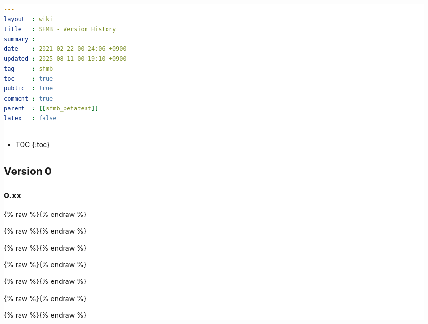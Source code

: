 ```yaml
---
layout  : wiki
title   : SFMB - Version History 
summary : 
date    : 2021-02-22 00:24:06 +0900
updated : 2025-08-11 00:19:10 +0900
tag     : sfmb 
toc     : true
public  : true
comment : true
parent  : [[sfmb_betatest]]
latex   : false
---
```

* TOC
{:toc}

## Version 0 

### 0.xx  
  
{% raw %}<iframe width="560" height="315" src="https://www.youtube.com/embed/EcYf0L8YfRQ?si=QjeNM375tvdnD9li" title="YouTube video player" frameborder="0" allow="accelerometer; autoplay; clipboard-write; encrypted-media; gyroscope; picture-in-picture; web-share" allowfullscreen></iframe>{% endraw %}

{% raw %}<iframe width="560" height="315" src="https://www.youtube.com/embed/u79MCXK7wAw?si=QjeNM375tvdnD9li" title="YouTube video player" frameborder="0" allow="accelerometer; autoplay; clipboard-write; encrypted-media; gyroscope; picture-in-picture; web-share" allowfullscreen></iframe>{% endraw %}

{% raw %}<iframe width="560" height="315" src="https://www.youtube.com/embed/2tTIoB2U4Bg?si=QjeNM375tvdnD9li" title="YouTube video player" frameborder="0" allow="accelerometer; autoplay; clipboard-write; encrypted-media; gyroscope; picture-in-picture; web-share" allowfullscreen></iframe>{% endraw %}

{% raw %}<iframe width="560" height="315" src="https://www.youtube.com/embed/lsO2CUnHZOg?si=QjeNM375tvdnD9li" title="YouTube video player" frameborder="0" allow="accelerometer; autoplay; clipboard-write; encrypted-media; gyroscope; picture-in-picture; web-share" allowfullscreen></iframe>{% endraw %}

{% raw %}<iframe width="560" height="315" src="https://www.youtube.com/embed/ubVRBTZuIS8?si=QjeNM375tvdnD9li" title="YouTube video player" frameborder="0" allow="accelerometer; autoplay; clipboard-write; encrypted-media; gyroscope; picture-in-picture; web-share" allowfullscreen></iframe>{% endraw %}

{% raw %}<iframe width="560" height="315" src="https://www.youtube.com/embed/bD9FFPeidbc?si=QjeNM375tvdnD9li" title="YouTube video player" frameborder="0" allow="accelerometer; autoplay; clipboard-write; encrypted-media; gyroscope; picture-in-picture; web-share" allowfullscreen></iframe>{% endraw %}

{% raw %}<iframe width="560" height="315" src="https://www.youtube.com/embed/GyL8GyC3spw?si=QjeNM375tvdnD9li" title="YouTube video player" frameborder="0" allow="accelerometer; autoplay; clipboard-write; encrypted-media; gyroscope; picture-in-picture; web-share" allowfullscreen></iframe>{% endraw %}
